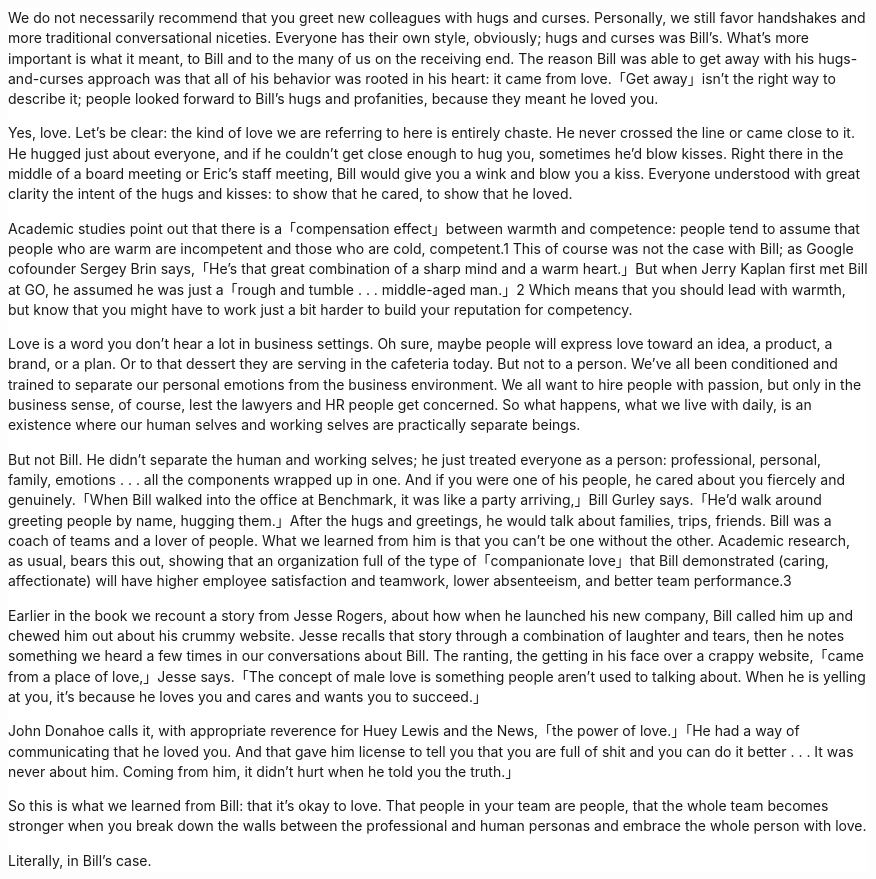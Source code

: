 We do not necessarily recommend that you greet new colleagues with hugs and curses. Personally, we still favor handshakes and more traditional conversational niceties. Everyone has their own style, obviously; hugs and curses was Bill’s. What’s more important is what it meant, to Bill and to the many of us on the receiving end. The reason Bill was able to get away with his hugs-and-curses approach was that all of his behavior was rooted in his heart: it came from love.「Get away」isn’t the right way to describe it; people looked forward to Bill’s hugs and profanities, because they meant he loved you.

Yes, love. Let’s be clear: the kind of love we are referring to here is entirely chaste. He never crossed the line or came close to it. He hugged just about everyone, and if he couldn’t get close enough to hug you, sometimes he’d blow kisses. Right there in the middle of a board meeting or Eric’s staff meeting, Bill would give you a wink and blow you a kiss. Everyone understood with great clarity the intent of the hugs and kisses: to show that he cared, to show that he loved.

Academic studies point out that there is a「compensation effect」between warmth and competence: people tend to assume that people who are warm are incompetent and those who are cold, competent.1 This of course was not the case with Bill; as Google cofounder Sergey Brin says,「He’s that great combination of a sharp mind and a warm heart.」But when Jerry Kaplan first met Bill at GO, he assumed he was just a「rough and tumble . . . middle-aged man.」2 Which means that you should lead with warmth, but know that you might have to work just a bit harder to build your reputation for competency.

Love is a word you don’t hear a lot in business settings. Oh sure, maybe people will express love toward an idea, a product, a brand, or a plan. Or to that dessert they are serving in the cafeteria today. But not to a person. We’ve all been conditioned and trained to separate our personal emotions from the business environment. We all want to hire people with passion, but only in the business sense, of course, lest the lawyers and HR people get concerned. So what happens, what we live with daily, is an existence where our human selves and working selves are practically separate beings.

But not Bill. He didn’t separate the human and working selves; he just treated everyone as a person: professional, personal, family, emotions . . . all the components wrapped up in one. And if you were one of his people, he cared about you fiercely and genuinely.「When Bill walked into the office at Benchmark, it was like a party arriving,」Bill Gurley says.「He’d walk around greeting people by name, hugging them.」After the hugs and greetings, he would talk about families, trips, friends. Bill was a coach of teams and a lover of people. What we learned from him is that you can’t be one without the other. Academic research, as usual, bears this out, showing that an organization full of the type of「companionate love」that Bill demonstrated (caring, affectionate) will have higher employee satisfaction and teamwork, lower absenteeism, and better team performance.3

Earlier in the book we recount a story from Jesse Rogers, about how when he launched his new company, Bill called him up and chewed him out about his crummy website. Jesse recalls that story through a combination of laughter and tears, then he notes something we heard a few times in our conversations about Bill. The ranting, the getting in his face over a crappy website,「came from a place of love,」Jesse says.「The concept of male love is something people aren’t used to talking about. When he is yelling at you, it’s because he loves you and cares and wants you to succeed.」

John Donahoe calls it, with appropriate reverence for Huey Lewis and the News,「the power of love.」「He had a way of communicating that he loved you. And that gave him license to tell you that you are full of shit and you can do it better . . . It was never about him. Coming from him, it didn’t hurt when he told you the truth.」

So this is what we learned from Bill: that it’s okay to love. That people in your team are people, that the whole team becomes stronger when you break down the walls between the professional and human personas and embrace the whole person with love.

Literally, in Bill’s case.
